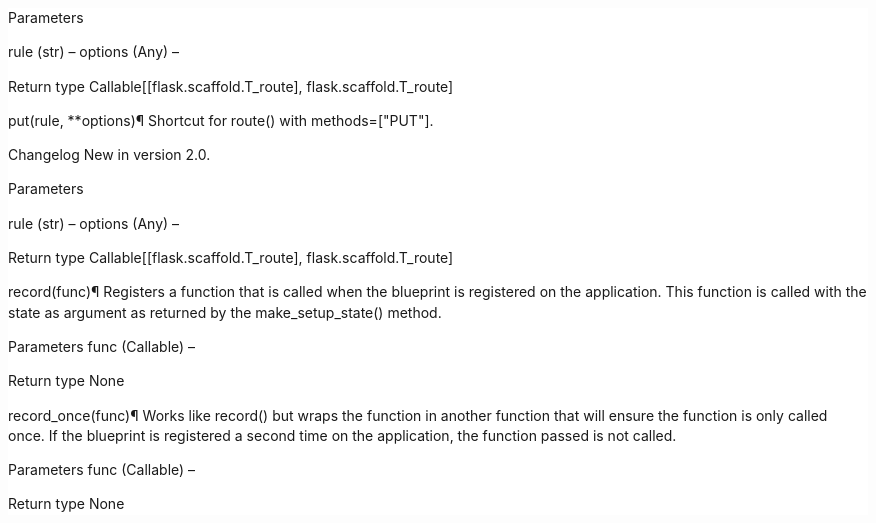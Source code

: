 
Parameters

rule (str) – 
options (Any) – 


Return type
Callable[[flask.scaffold.T_route], flask.scaffold.T_route]






put(rule, **options)¶
Shortcut for route() with methods=["PUT"].

Changelog
New in version 2.0.


Parameters

rule (str) – 
options (Any) – 


Return type
Callable[[flask.scaffold.T_route], flask.scaffold.T_route]






record(func)¶
Registers a function that is called when the blueprint is
registered on the application.  This function is called with the
state as argument as returned by the make_setup_state()
method.

Parameters
func (Callable) – 

Return type
None






record_once(func)¶
Works like record() but wraps the function in another
function that will ensure the function is only called once.  If the
blueprint is registered a second time on the application, the
function passed is not called.

Parameters
func (Callable) – 

Return type
None

